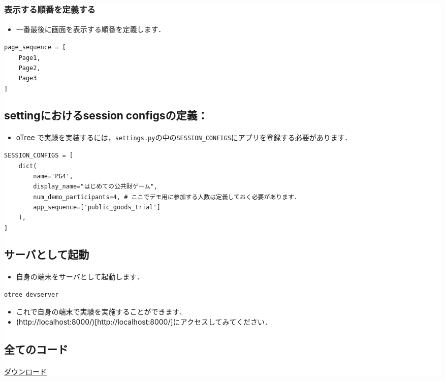 
### 表示する順番を定義する

* 一番最後に画面を表示する順番を定義します．
```
page_sequence = [
    Page1,
    Page2,
    Page3
]
```





## settingにおけるsession configsの定義：

* oTree で実験を実装するには，`settings.py`の中の`SESSION_CONFIGS`にアプリを登録する必要があります．

```
SESSION_CONFIGS = [
    dict(
        name='PG4',
        display_name="はじめての公共財ゲーム",
        num_demo_participants=4, # ここでデモ用に参加する人数は定義しておく必要があります．
        app_sequence=['public_goods_trial']
    ),
]
```


## サーバとして起動
* 自身の端末をサーバとして起動します．
```
otree devserver
```
  - これで自身の端末で実験を実施することができます．
  - (http://localhost:8000/)[http://localhost:8000/]にアクセスしてみてください．



## 全てのコード

  [ダウンロード](public_goods_trial.zip)

